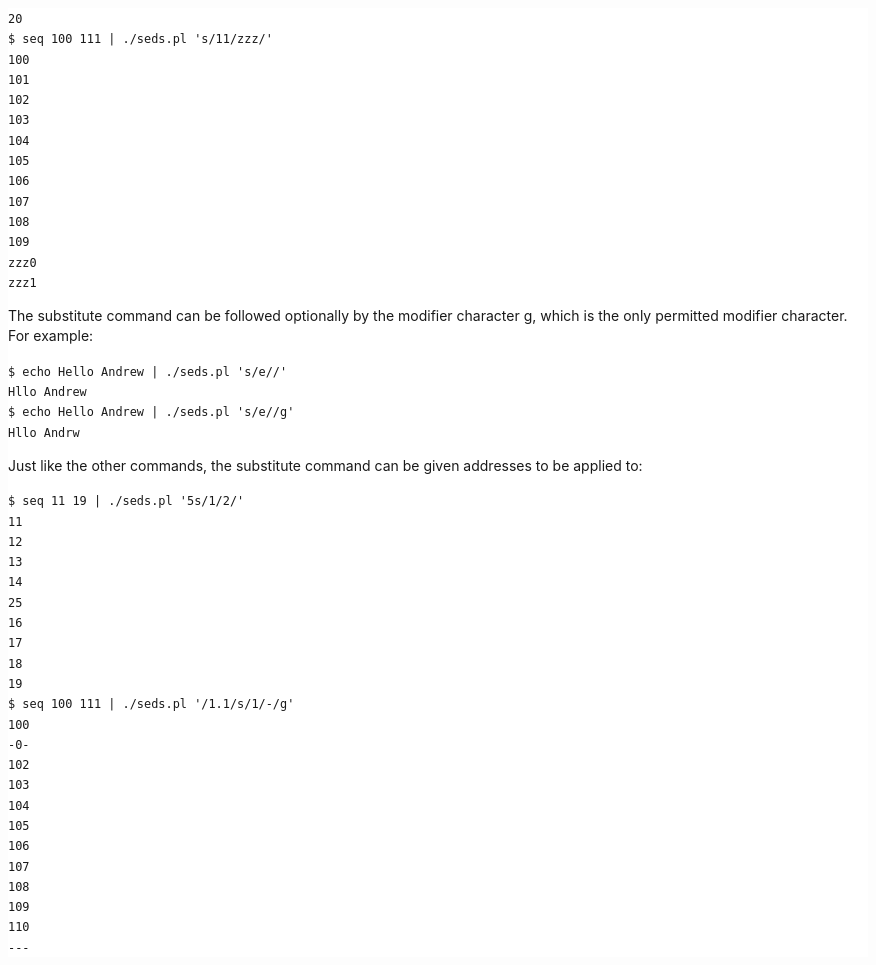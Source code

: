 ```
20
$ seq 100 111 | ./seds.pl 's/11/zzz/'
100
101
102
103
104
105
106
107
108
109
zzz0
zzz1
```

The substitute command can be followed optionally by the modifier character g, which is the only permitted modifier character. For example:

```
$ echo Hello Andrew | ./seds.pl 's/e//'
Hllo Andrew
$ echo Hello Andrew | ./seds.pl 's/e//g'
Hllo Andrw
```

Just like the other commands, the substitute command can be given addresses to be applied to:

```
$ seq 11 19 | ./seds.pl '5s/1/2/'
11
12
13
14
25
16
17
18
19
$ seq 100 111 | ./seds.pl '/1.1/s/1/-/g'
100
-0-
102
103
104
105
106
107
108
109
110
---
```
